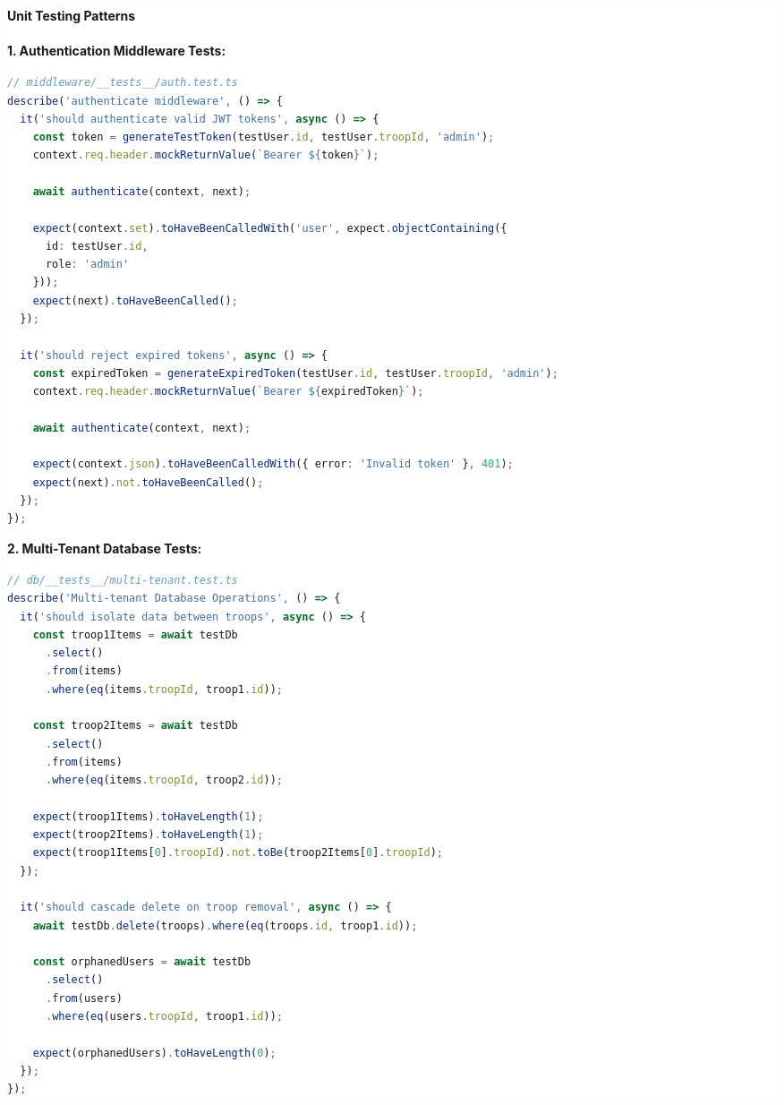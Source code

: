 #### Unit Testing Patterns

**1. Authentication Middleware Tests:**
```typescript
// middleware/__tests__/auth.test.ts
describe('authenticate middleware', () => {
  it('should authenticate valid JWT tokens', async () => {
    const token = generateTestToken(testUser.id, testUser.troopId, 'admin');
    context.req.header.mockReturnValue(`Bearer ${token}`);
    
    await authenticate(context, next);
    
    expect(context.set).toHaveBeenCalledWith('user', expect.objectContaining({
      id: testUser.id,
      role: 'admin'
    }));
    expect(next).toHaveBeenCalled();
  });

  it('should reject expired tokens', async () => {
    const expiredToken = generateExpiredToken(testUser.id, testUser.troopId, 'admin');
    context.req.header.mockReturnValue(`Bearer ${expiredToken}`);
    
    await authenticate(context, next);
    
    expect(context.json).toHaveBeenCalledWith({ error: 'Invalid token' }, 401);
    expect(next).not.toHaveBeenCalled();
  });
});
```

**2. Multi-Tenant Database Tests:**
```typescript
// db/__tests__/multi-tenant.test.ts
describe('Multi-tenant Database Operations', () => {
  it('should isolate data between troops', async () => {
    const troop1Items = await testDb
      .select()
      .from(items)
      .where(eq(items.troopId, troop1.id));
    
    const troop2Items = await testDb
      .select()
      .from(items)
      .where(eq(items.troopId, troop2.id));
    
    expect(troop1Items).toHaveLength(1);
    expect(troop2Items).toHaveLength(1);
    expect(troop1Items[0].troopId).not.toBe(troop2Items[0].troopId);
  });

  it('should cascade delete on troop removal', async () => {
    await testDb.delete(troops).where(eq(troops.id, troop1.id));
    
    const orphanedUsers = await testDb
      .select()
      .from(users)
      .where(eq(users.troopId, troop1.id));
    
    expect(orphanedUsers).toHaveLength(0);
  });
});
```
